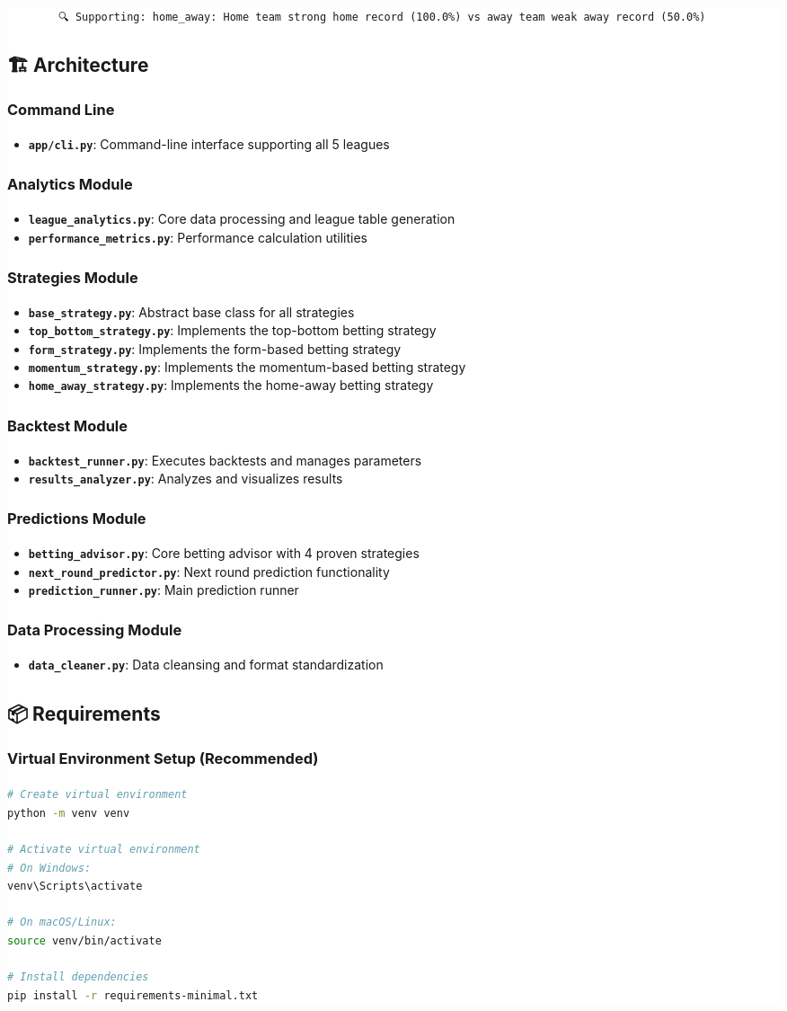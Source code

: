 ```
        🔍 Supporting: home_away: Home team strong home record (100.0%) vs away team weak away record (50.0%)
```

## 🏗️ Architecture

### Command Line
- **`app/cli.py`**: Command-line interface supporting all 5 leagues

### Analytics Module
- **`league_analytics.py`**: Core data processing and league table generation
- **`performance_metrics.py`**: Performance calculation utilities

### Strategies Module
- **`base_strategy.py`**: Abstract base class for all strategies
- **`top_bottom_strategy.py`**: Implements the top-bottom betting strategy
- **`form_strategy.py`**: Implements the form-based betting strategy
- **`momentum_strategy.py`**: Implements the momentum-based betting strategy
- **`home_away_strategy.py`**: Implements the home-away betting strategy

### Backtest Module
- **`backtest_runner.py`**: Executes backtests and manages parameters
- **`results_analyzer.py`**: Analyzes and visualizes results

### Predictions Module
- **`betting_advisor.py`**: Core betting advisor with 4 proven strategies
- **`next_round_predictor.py`**: Next round prediction functionality
- **`prediction_runner.py`**: Main prediction runner

### Data Processing Module
- **`data_cleaner.py`**: Data cleansing and format standardization

## 📦 Requirements

### Virtual Environment Setup (Recommended)

```bash
# Create virtual environment
python -m venv venv

# Activate virtual environment
# On Windows:
venv\Scripts\activate

# On macOS/Linux:
source venv/bin/activate

# Install dependencies
pip install -r requirements-minimal.txt
```
